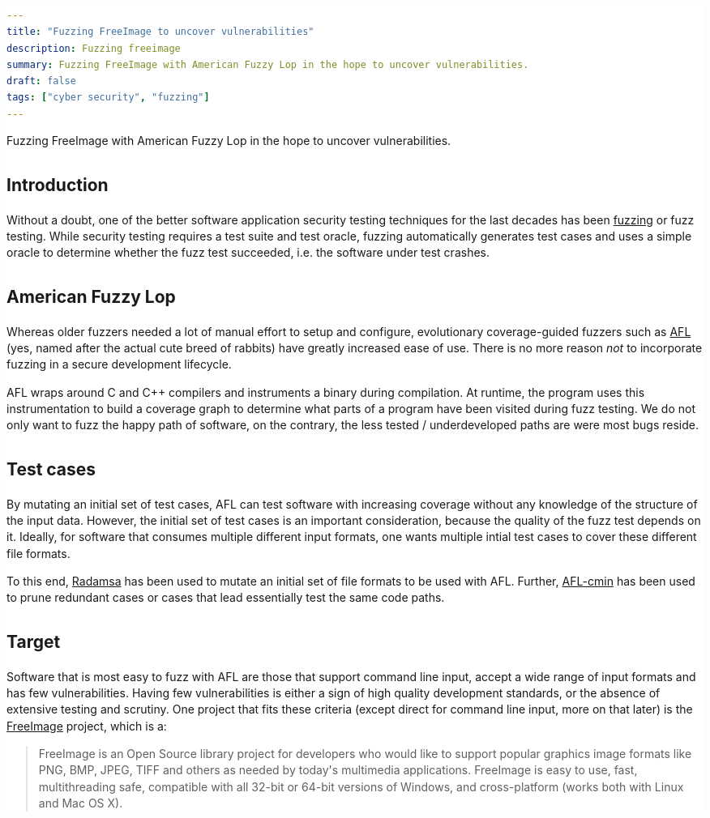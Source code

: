```yaml
---
title: "Fuzzing FreeImage to uncover vulnerabilities"
description: Fuzzing freeimage
summary: Fuzzing FreeImage with American Fuzzy Lop in the hope to uncover vulnerabilities.
draft: false
tags: ["cyber security", "fuzzing"]
---
```


Fuzzing FreeImage with American Fuzzy Lop in the hope to uncover vulnerabilities.

## Introduction

Without a doubt, one of the better software application security testing techniques for the last decades has been [fuzzing](https://en.wikipedia.org/wiki/Fuzzing) or fuzz testing. While security testing requires a test suite and test oracle, fuzzing automatically generates test cases and uses a simple oracle to determine whether the fuzz test succeeded, i.e. the software under test crashes. 

## American Fuzzy Lop
Whereas older fuzzers needed a lot of manual effort to setup and configure, evolutionary coverage-guided fuzzers such as [AFL](https://lcamtuf.coredump.cx/afl/) (yes, named after the actual cute breed of rabbits) have greatly increased ease of use. There is no more reason *not* to incorporate fuzzing in a secure development lifecycle. 

AFL wraps around C and C++ compilers and instruments a binary during compilation. At runtime, the program uses this instrumentation to build a coverage graph to determine what parts of a program have been visited during fuzz testing. We do not only want to fuzz the happy path of software, on the contrary, the less tested / underdeveloped paths are were most bugs reside. 

## Test cases

By mutating an initial set of test cases, AFL can test software with increasing coverage without any knowledge of the structure of the input data. However, the initial set of test cases is an important consideration, because the quality of the fuzz test depends on it. Ideally, for software that consumes multiple different input formats, one wants multiple intial test cases to cover these different file formats.

To this end, [Radamsa](https://gitlab.com/akihe/radamsa) has been used to mutate an initial set of file formats to be used with AFL. Further, [AFL-cmin](https://afl-1.readthedocs.io/en/latest/tips.html) has been used to prune redundant cases or cases that lead essentially test the same code paths. 

## Target

Software that is most easy to fuzz with AFL are those that support command line input, accept a wide range of input formats and has few vulnerabilities. Having few vulnerabilities is either a sign of high quality development standards, or the absence of extensive testing and scrutiny. One project that fits these criteria (except direct for command line input, more on that later) is the [FreeImage](https://freeimage.sourceforge.io/) project, which is a: 

>FreeImage is an Open Source library project for developers who would like to support popular graphics image formats like PNG, BMP, JPEG, TIFF and others as needed by today's multimedia applications. FreeImage is easy to use, fast, multithreading safe, compatible with all 32-bit or 64-bit versions of Windows, and cross-platform (works both with Linux and Mac OS X).
